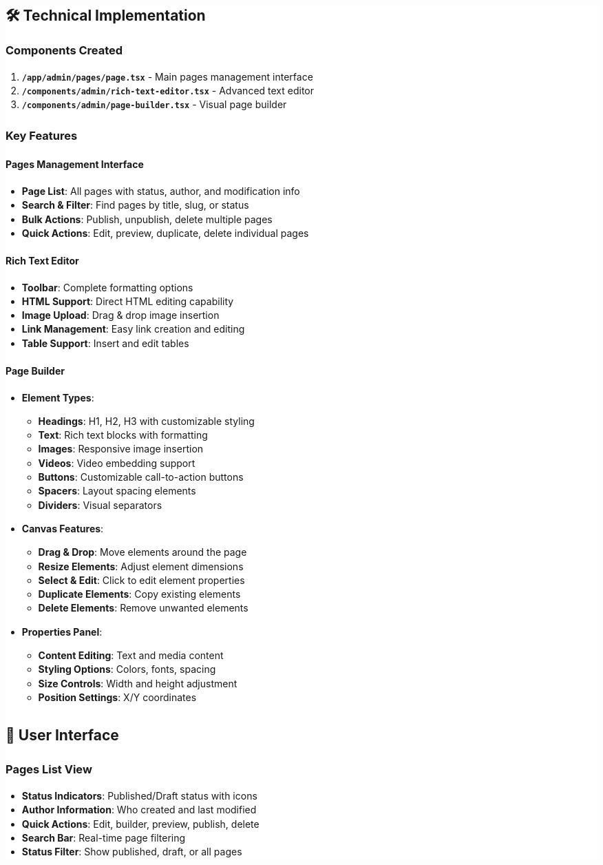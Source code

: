## 🛠️ **Technical Implementation**

### **Components Created**
1. **`/app/admin/pages/page.tsx`** - Main pages management interface
2. **`/components/admin/rich-text-editor.tsx`** - Advanced text editor
3. **`/components/admin/page-builder.tsx`** - Visual page builder

### **Key Features**

#### **Pages Management Interface**
- **Page List**: All pages with status, author, and modification info
- **Search & Filter**: Find pages by title, slug, or status
- **Bulk Actions**: Publish, unpublish, delete multiple pages
- **Quick Actions**: Edit, preview, duplicate, delete individual pages

#### **Rich Text Editor**
- **Toolbar**: Complete formatting options
- **HTML Support**: Direct HTML editing capability
- **Image Upload**: Drag & drop image insertion
- **Link Management**: Easy link creation and editing
- **Table Support**: Insert and edit tables

#### **Page Builder**
- **Element Types**:
  - **Headings**: H1, H2, H3 with customizable styling
  - **Text**: Rich text blocks with formatting
  - **Images**: Responsive image insertion
  - **Videos**: Video embedding support
  - **Buttons**: Customizable call-to-action buttons
  - **Spacers**: Layout spacing elements
  - **Dividers**: Visual separators

- **Canvas Features**:
  - **Drag & Drop**: Move elements around the page
  - **Resize Elements**: Adjust element dimensions
  - **Select & Edit**: Click to edit element properties
  - **Duplicate Elements**: Copy existing elements
  - **Delete Elements**: Remove unwanted elements

- **Properties Panel**:
  - **Content Editing**: Text and media content
  - **Styling Options**: Colors, fonts, spacing
  - **Size Controls**: Width and height adjustment
  - **Position Settings**: X/Y coordinates

## 📱 **User Interface**

### **Pages List View**
- **Status Indicators**: Published/Draft status with icons
- **Author Information**: Who created and last modified
- **Quick Actions**: Edit, builder, preview, publish, delete
- **Search Bar**: Real-time page filtering
- **Status Filter**: Show published, draft, or all pages
